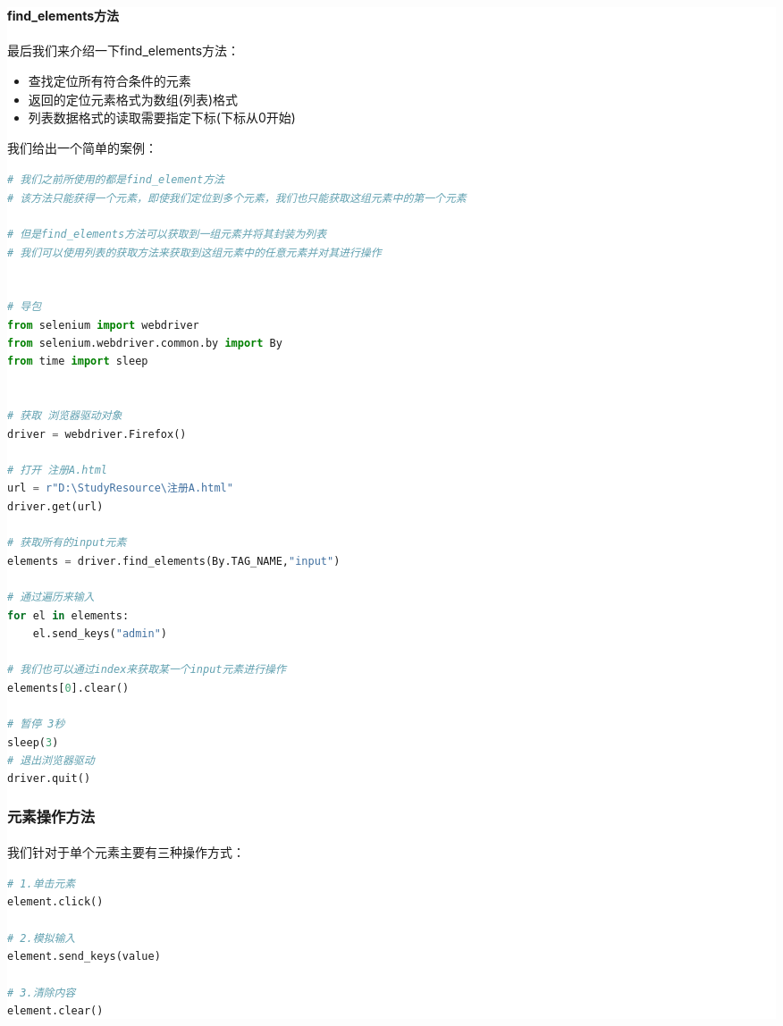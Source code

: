 #### find\_elements方法

最后我们来介绍一下find\_elements方法：

-   查找定位所有符合条件的元素
-   返回的定位元素格式为数组(列表)格式
-   列表数据格式的读取需要指定下标(下标从0开始)

我们给出一个简单的案例：

```python
# 我们之前所使用的都是find_element方法
# 该方法只能获得一个元素，即使我们定位到多个元素，我们也只能获取这组元素中的第一个元素

# 但是find_elements方法可以获取到一组元素并将其封装为列表
# 我们可以使用列表的获取方法来获取到这组元素中的任意元素并对其进行操作


# 导包
from selenium import webdriver
from selenium.webdriver.common.by import By
from time import sleep


# 获取 浏览器驱动对象
driver = webdriver.Firefox()

# 打开 注册A.html
url = r"D:\StudyResource\注册A.html"
driver.get(url)

# 获取所有的input元素
elements = driver.find_elements(By.TAG_NAME,"input")

# 通过遍历来输入
for el in elements:
    el.send_keys("admin")
    
# 我们也可以通过index来获取某一个input元素进行操作
elements[0].clear()

# 暂停 3秒
sleep(3)
# 退出浏览器驱动
driver.quit()

```

### 元素操作方法

我们针对于单个元素主要有三种操作方式：

```python
# 1.单击元素
element.click()

# 2.模拟输入
element.send_keys(value)

# 3.清除内容
element.clear()

```
